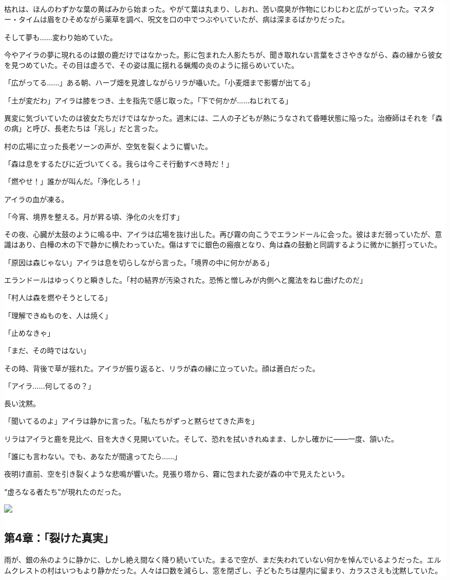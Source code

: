 枯れは、ほんのわずかな葉の黄ばみから始まった。やがて葉は丸まり、しおれ、苦い腐臭が作物にじわじわと広がっていった。マスター・タイムは眉をひそめながら薬草を調べ、呪文を口の中でつぶやいていたが、病は深まるばかりだった。

そして夢も……変わり始めていた。

今やアイラの夢に現れるのは銀の鹿だけではなかった。影に包まれた人影たちが、聞き取れない言葉をささやきながら、森の縁から彼女を見つめていた。その目は虚ろで、その姿は風に揺れる蝋燭の炎のように揺らめいていた。

「広がってる……」ある朝、ハーブ畑を見渡しながらリラが囁いた。「小麦畑まで影響が出てる」

「土が変だわ」アイラは膝をつき、土を指先で感じ取った。「下で何かが……ねじれてる」

異変に気づいていたのは彼女たちだけではなかった。週末には、二人の子どもが熱にうなされて昏睡状態に陥った。治療師はそれを「森の病」と呼び、長老たちは「兆し」だと言った。

村の広場に立った長老ソーンの声が、空気を裂くように響いた。

「森は息をするたびに近づいてくる。我らは今こそ行動すべき時だ！」

「燃やせ！」誰かが叫んだ。「浄化しろ！」

アイラの血が凍る。

「今宵、境界を整える。月が昇る頃、浄化の火を灯す」

その夜、心臓が太鼓のように鳴る中、アイラは広場を抜け出した。再び霧の向こうでエランドールに会った。彼はまだ弱っていたが、意識はあり、白樺の木の下で静かに横たわっていた。傷はすでに銀色の瘢痕となり、角は森の鼓動と同調するように微かに脈打っていた。

「原因は森じゃない」アイラは息を切らしながら言った。「境界の中に何かがある」

エランドールはゆっくりと瞬きした。「村の結界が汚染された。恐怖と憎しみが内側へと魔法をねじ曲げたのだ」

「村人は森を燃やそうとしてる」

「理解できぬものを、人は焼く」

「止めなきゃ」

「まだ、その時ではない」

その時、背後で草が揺れた。アイラが振り返ると、リラが森の縁に立っていた。顔は蒼白だった。

「アイラ……何してるの？」

長い沈黙。

「聞いてるのよ」アイラは静かに言った。「私たちがずっと黙らせてきた声を」

リラはアイラと鹿を見比べ、目を大きく見開いていた。そして、恐れを拭いきれぬまま、しかし確かに——一度、頷いた。

「誰にも言わない。でも、あなたが間違ってたら……」

夜明け直前、空を引き裂くような悲鳴が響いた。見張り塔から、霧に包まれた姿が森の中で見えたという。

“虚ろなる者たち”が現れたのだった。

![](images/3-2.png)

## 第4章：「裂けた真実」

雨が、銀の糸のように静かに、しかし絶え間なく降り続いていた。まるで空が、まだ失われていない何かを悼んでいるようだった。エルムクレストの村はいつもより静かだった。人々は口数を減らし、窓を閉ざし、子どもたちは屋内に留まり、カラスさえも沈黙していた。
